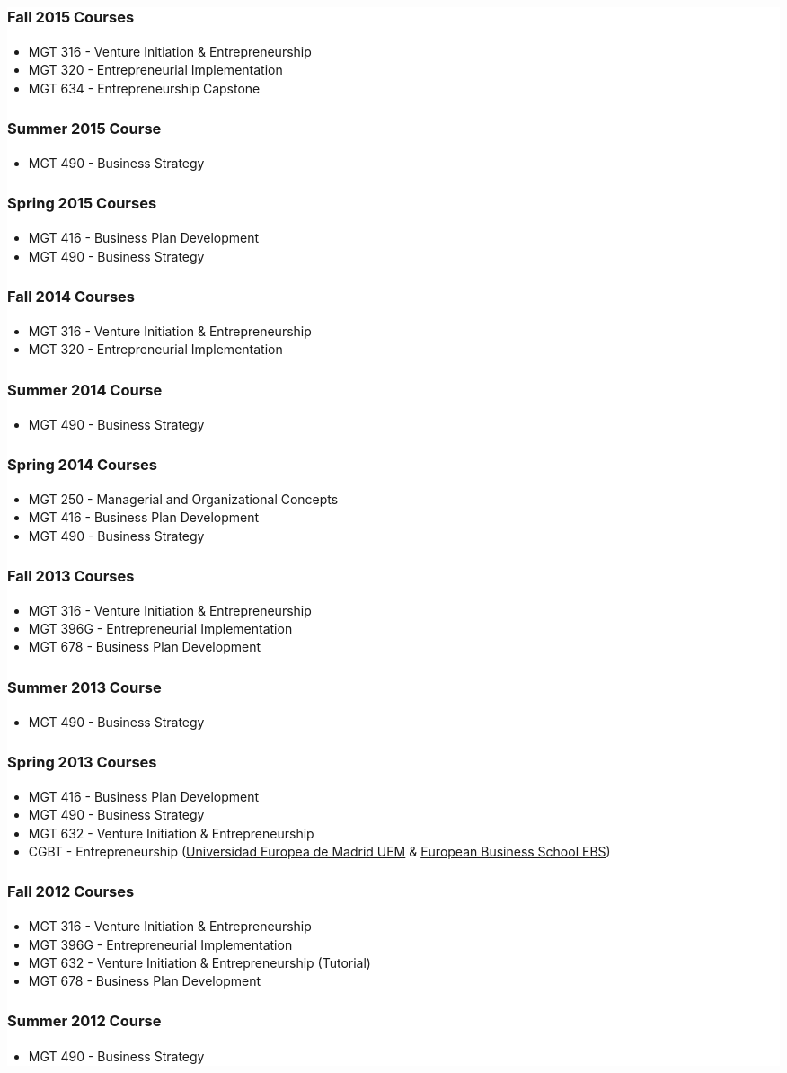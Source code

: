 ### Fall 2015 Courses
- MGT 316 - Venture Initiation & Entrepreneurship
- MGT 320 - Entrepreneurial Implementation
- MGT 634 - Entrepreneurship Capstone

### Summer 2015 Course
- MGT 490 - Business Strategy

### Spring 2015 Courses
- MGT 416 - Business Plan Development
- MGT 490 - Business Strategy

### Fall 2014 Courses
- MGT 316 - Venture Initiation & Entrepreneurship
- MGT 320 - Entrepreneurial Implementation

### Summer 2014 Course
- MGT 490 - Business Strategy

### Spring 2014 Courses
- MGT 250 - Managerial and Organizational Concepts
- MGT 416 - Business Plan Development
- MGT 490 - Business Strategy

### Fall 2013 Courses
- MGT 316   - Venture Initiation & Entrepreneurship
- MGT 396G - Entrepreneurial Implementation
- MGT 678   - Business Plan Development

### Summer 2013 Course
- MGT 490 - Business Strategy

### Spring 2013 Courses
- MGT 416 - Business Plan Development
- MGT 490 - Business Strategy
- MGT 632 - Venture Initiation & Entrepreneurship
- CGBT -  Entrepreneurship ([Universidad Europea de Madrid UEM](http://www.uem.es/en) & [European Business School EBS](http://www.ebs-paris.com/))

### Fall 2012 Courses
- MGT 316   - Venture Initiation & Entrepreneurship
- MGT 396G - Entrepreneurial Implementation
- MGT 632 - Venture Initiation & Entrepreneurship (Tutorial)
- MGT 678   - Business Plan Development

### Summer 2012 Course
- MGT 490 - Business Strategy
